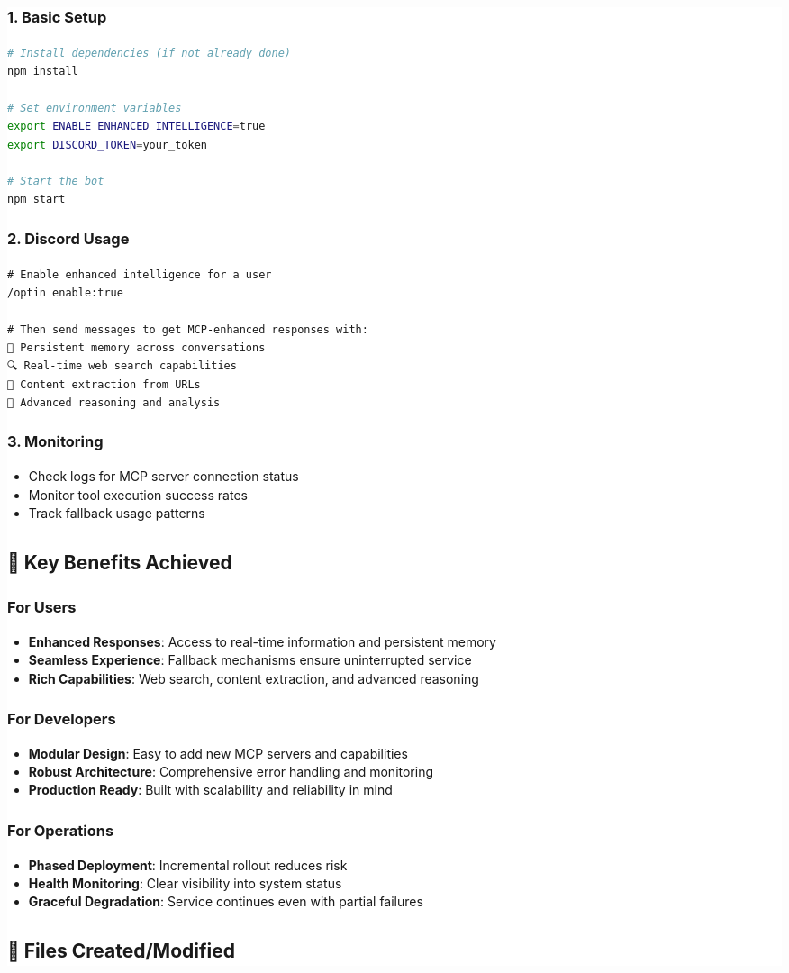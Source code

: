 ### 1. Basic Setup
```bash
# Install dependencies (if not already done)
npm install

# Set environment variables
export ENABLE_ENHANCED_INTELLIGENCE=true
export DISCORD_TOKEN=your_token

# Start the bot
npm start
```

### 2. Discord Usage
```
# Enable enhanced intelligence for a user
/optin enable:true

# Then send messages to get MCP-enhanced responses with:
🧠 Persistent memory across conversations
🔍 Real-time web search capabilities  
📄 Content extraction from URLs
🤖 Advanced reasoning and analysis
```

### 3. Monitoring
- Check logs for MCP server connection status
- Monitor tool execution success rates
- Track fallback usage patterns

## 🎉 Key Benefits Achieved

### For Users
- **Enhanced Responses**: Access to real-time information and persistent memory
- **Seamless Experience**: Fallback mechanisms ensure uninterrupted service
- **Rich Capabilities**: Web search, content extraction, and advanced reasoning

### For Developers
- **Modular Design**: Easy to add new MCP servers and capabilities
- **Robust Architecture**: Comprehensive error handling and monitoring
- **Production Ready**: Built with scalability and reliability in mind

### For Operations
- **Phased Deployment**: Incremental rollout reduces risk
- **Health Monitoring**: Clear visibility into system status
- **Graceful Degradation**: Service continues even with partial failures

## 📁 Files Created/Modified
